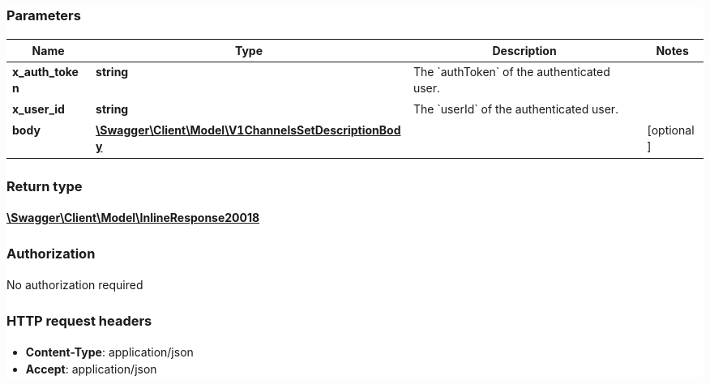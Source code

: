 ### Parameters

Name | Type | Description  | Notes
------------- | ------------- | ------------- | -------------
 **x_auth_token** | **string**| The &#x60;authToken&#x60; of the authenticated user. |
 **x_user_id** | **string**| The &#x60;userId&#x60; of the authenticated user. |
 **body** | [**\Swagger\Client\Model\V1ChannelsSetDescriptionBody**](../Model/V1ChannelsSetDescriptionBody.md)|  | [optional]

### Return type

[**\Swagger\Client\Model\InlineResponse20018**](../Model/InlineResponse20018.md)

### Authorization

No authorization required

### HTTP request headers

 - **Content-Type**: application/json
 - **Accept**: application/json

